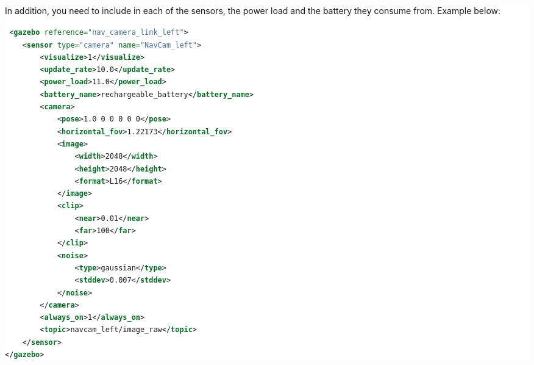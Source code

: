 In addition, you need to include in each of the sensors, the power load and the battery they consume from. Example below:

```XML
 <gazebo reference="nav_camera_link_left">
    <sensor type="camera" name="NavCam_left">
        <visualize>1</visualize>
        <update_rate>10.0</update_rate>
        <power_load>11.0</power_load>
        <battery_name>rechargeable_battery</battery_name>
        <camera>
            <pose>1.0 0 0 0 0 0</pose>
            <horizontal_fov>1.22173</horizontal_fov>
            <image>
                <width>2048</width>
                <height>2048</height>
                <format>L16</format>
            </image>
            <clip>
                <near>0.01</near>
                <far>100</far>
            </clip>
            <noise>
                <type>gaussian</type>
                <stddev>0.007</stddev>
            </noise>
        </camera>
        <always_on>1</always_on>
        <topic>navcam_left/image_raw</topic>
    </sensor>
</gazebo>
```
